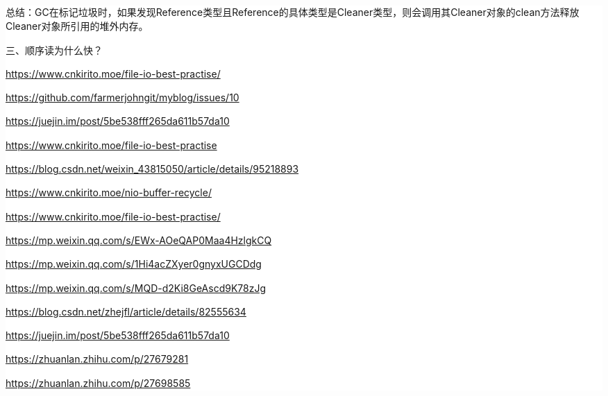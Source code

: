 总结：GC在标记垃圾时，如果发现Reference类型且Reference的具体类型是Cleaner类型，则会调用其Cleaner对象的clean方法释放Cleaner对象所引用的堆外内存。



三、顺序读为什么快？

[pagecache与PTE的区别]: https://www.jianshu.com/p/bff46f531920



https://www.cnkirito.moe/file-io-best-practise/

https://github.com/farmerjohngit/myblog/issues/10

https://juejin.im/post/5be538fff265da611b57da10

https://www.cnkirito.moe/file-io-best-practise

https://blog.csdn.net/weixin_43815050/article/details/95218893

https://www.cnkirito.moe/nio-buffer-recycle/

https://www.cnkirito.moe/file-io-best-practise/

https://mp.weixin.qq.com/s/EWx-AOeQAP0Maa4HzlgkCQ

https://mp.weixin.qq.com/s/1Hi4acZXyer0gnyxUGCDdg

https://mp.weixin.qq.com/s/MQD-d2Ki8GeAscd9K78zJg

https://blog.csdn.net/zhejfl/article/details/82555634

https://juejin.im/post/5be538fff265da611b57da10

https://zhuanlan.zhihu.com/p/27679281

https://zhuanlan.zhihu.com/p/27698585



[page cache]: https://www.ibm.com/developerworks/cn/linux/l-cache/index.html
[mmap与page cache]: https://www.ibm.com/developerworks/cn/linux/l-cache/index.html
[虚拟内存]: https://zhuanlan.zhihu.com/p/96098896
[mmap与虚拟内存]: https://www.jianshu.com/p/eece39beee20
[mmap]: https://blog.csdn.net/yusiguyuan/article/details/23388771
[mmap]: https://www.cnblogs.com/huxiao-tee/p/4660352.html
[利用mmap用户态与内核直接共享内存]: https://happyseeker.github.io/kernel/2016/05/03/sharing-memory-by-mmap.html
[虚拟内存利用mmap进行与物理内存的映射]: https://www.jianshu.com/p/eece39beee20
[mmap源码]: https://zhuanlan.zhihu.com/p/27698585
[顺序读分析]: https://www.cnkirito.moe/file-io-best-practise/
[《文件IO操作的一些最佳实践》]: 堆内内存堆外内存